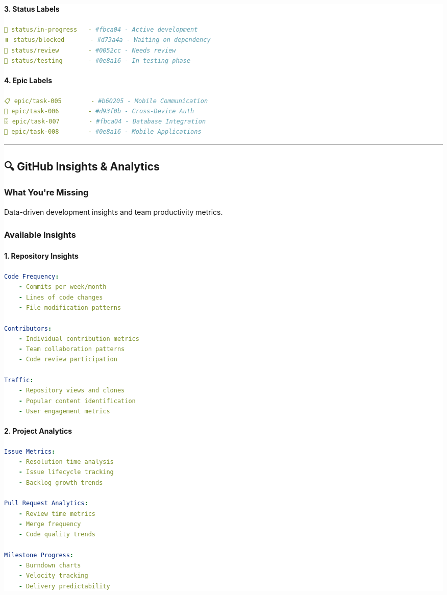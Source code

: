#### **3. Status Labels**

```yaml
🚧 status/in-progress   - #fbca04 - Active development
⏸️ status/blocked       - #d73a4a - Waiting on dependency
👀 status/review        - #0052cc - Needs review
🧪 status/testing       - #0e8a16 - In testing phase
```

#### **4. Epic Labels**

```yaml
📋 epic/task-005        - #b60205 - Mobile Communication
🔐 epic/task-006        - #d93f0b - Cross-Device Auth
🗄️ epic/task-007        - #fbca04 - Database Integration
📱 epic/task-008        - #0e8a16 - Mobile Applications
```

---

## 🔍 **GitHub Insights & Analytics**

### **What You're Missing**

Data-driven development insights and team productivity metrics.

### **Available Insights**

#### **1. Repository Insights**

```yaml
Code Frequency:
    - Commits per week/month
    - Lines of code changes
    - File modification patterns

Contributors:
    - Individual contribution metrics
    - Team collaboration patterns
    - Code review participation

Traffic:
    - Repository views and clones
    - Popular content identification
    - User engagement metrics
```

#### **2. Project Analytics**

```yaml
Issue Metrics:
    - Resolution time analysis
    - Issue lifecycle tracking
    - Backlog growth trends

Pull Request Analytics:
    - Review time metrics
    - Merge frequency
    - Code quality trends

Milestone Progress:
    - Burndown charts
    - Velocity tracking
    - Delivery predictability
```
